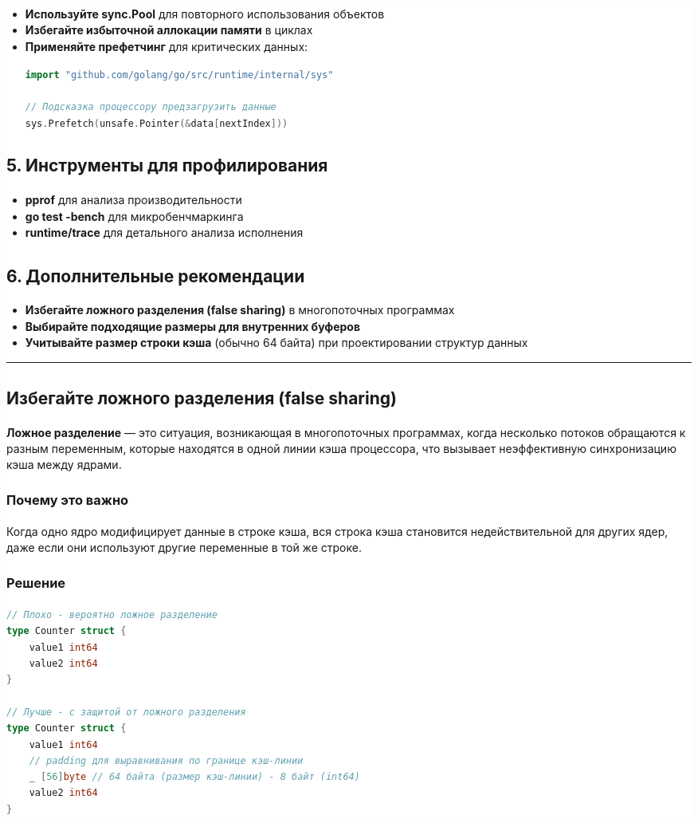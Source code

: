- **Используйте sync.Pool** для повторного использования объектов
- **Избегайте избыточной аллокации памяти** в циклах
- **Применяйте префетчинг** для критических данных:
  ```go
  import "github.com/golang/go/src/runtime/internal/sys"
  
  // Подсказка процессору предзагрузить данные
  sys.Prefetch(unsafe.Pointer(&data[nextIndex]))
  ```

## 5. Инструменты для профилирования

- **pprof** для анализа производительности
- **go test -bench** для микробенчмаркинга
- **runtime/trace** для детального анализа исполнения

## 6. Дополнительные рекомендации

- **Избегайте ложного разделения (false sharing)** в многопоточных программах
- **Выбирайте подходящие размеры для внутренних буферов**
- **Учитывайте размер строки кэша** (обычно 64 байта) при проектировании структур данных

---

## Избегайте ложного разделения (false sharing)

**Ложное разделение** — это ситуация, возникающая в многопоточных программах, когда несколько потоков обращаются к разным переменным, которые находятся в одной линии кэша процессора, что вызывает неэффективную синхронизацию кэша между ядрами.

### Почему это важно
Когда одно ядро модифицирует данные в строке кэша, вся строка кэша становится недействительной для других ядер, даже если они используют другие переменные в той же строке.

### Решение
```go
// Плохо - вероятно ложное разделение
type Counter struct {
    value1 int64
    value2 int64
}

// Лучше - с защитой от ложного разделения
type Counter struct {
    value1 int64
    // padding для выравнивания по границе кэш-линии
    _ [56]byte // 64 байта (размер кэш-линии) - 8 байт (int64)
    value2 int64
}
```

